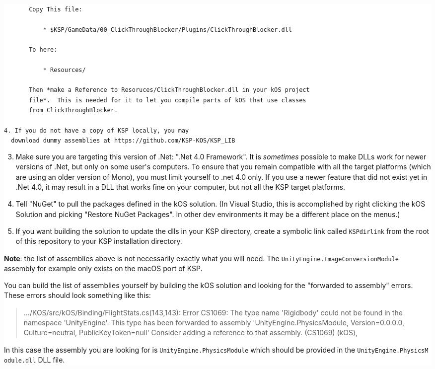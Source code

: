            Copy This file:

               * $KSP/GameData/00_ClickThroughBlocker/Plugins/ClickThroughBlocker.dll

           To here:

               * Resources/

           Then *make a Reference to Resoruces/ClickThroughBlocker.dll in your kOS project
           file*.  This is needed for it to let you compile parts of kOS that use classes
           from ClickThroughBlocker.

	4. If you do not have a copy of KSP locally, you may
	  download dummy assemblies at https://github.com/KSP-KOS/KSP_LIB

3. Make sure you are targeting this version of .Net:  ".Net 4.0 Framework".
It is *sometimes* possible to make DLLs work for newer versions of .Net,
but only on some user's computers.  To ensure that you remain compatible
with all the target platforms (which are using an older version of Mono),
you must limit yourself to .net 4.0 only.  If you use a newer feature that
did not exist yet in .Net 4.0, it may result in a DLL that works fine on
your computer, but not all the KSP target platforms.

4. Tell "NuGet" to pull the packages defined in the kOS solution.  (In Visual
Studio, this is accomplished by right clicking the kOS Solution and picking
"Restore NuGet Packages".  In other dev environments it may be a different
place on the menus.)

5. If you want building the solution to update the dlls in your KSP
   directory, create a symbolic link called `KSPdirlink` from the root
   of this repository to your KSP installation directory.

**Note**: the list of assemblies above is not necessarily exactly what you will need. The `UnityEngine.ImageConversionModule` assembly for example only exists on the macOS port of KSP.

You can build the list of assemblies yourself by building the kOS solution and looking for the "forwarded to assembly" errors. These errors should look something like this:

> …/KOS/src/kOS/Binding/FlightStats.cs(143,143): Error CS1069: The type name 'Rigidbody' could not be found in the namespace 'UnityEngine'. This type has been forwarded to assembly 'UnityEngine.PhysicsModule, Version=0.0.0.0, Culture=neutral, PublicKeyToken=null' Consider adding a reference to that assembly. (CS1069) (kOS),

In this case the assembly you are looking for is `UnityEngine.PhysicsModule` which should be provided in the `UnityEngine.PhysicsModule.dll` DLL file.

